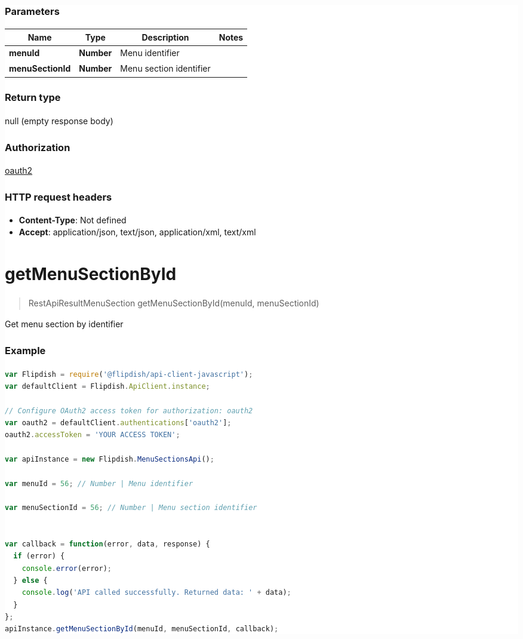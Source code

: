 ### Parameters

Name | Type | Description  | Notes
------------- | ------------- | ------------- | -------------
 **menuId** | **Number**| Menu identifier | 
 **menuSectionId** | **Number**| Menu section identifier | 

### Return type

null (empty response body)

### Authorization

[oauth2](../README.md#oauth2)

### HTTP request headers

 - **Content-Type**: Not defined
 - **Accept**: application/json, text/json, application/xml, text/xml

<a name="getMenuSectionById"></a>
# **getMenuSectionById**
> RestApiResultMenuSection getMenuSectionById(menuId, menuSectionId)

Get menu section by identifier

### Example
```javascript
var Flipdish = require('@flipdish/api-client-javascript');
var defaultClient = Flipdish.ApiClient.instance;

// Configure OAuth2 access token for authorization: oauth2
var oauth2 = defaultClient.authentications['oauth2'];
oauth2.accessToken = 'YOUR ACCESS TOKEN';

var apiInstance = new Flipdish.MenuSectionsApi();

var menuId = 56; // Number | Menu identifier

var menuSectionId = 56; // Number | Menu section identifier


var callback = function(error, data, response) {
  if (error) {
    console.error(error);
  } else {
    console.log('API called successfully. Returned data: ' + data);
  }
};
apiInstance.getMenuSectionById(menuId, menuSectionId, callback);
```

